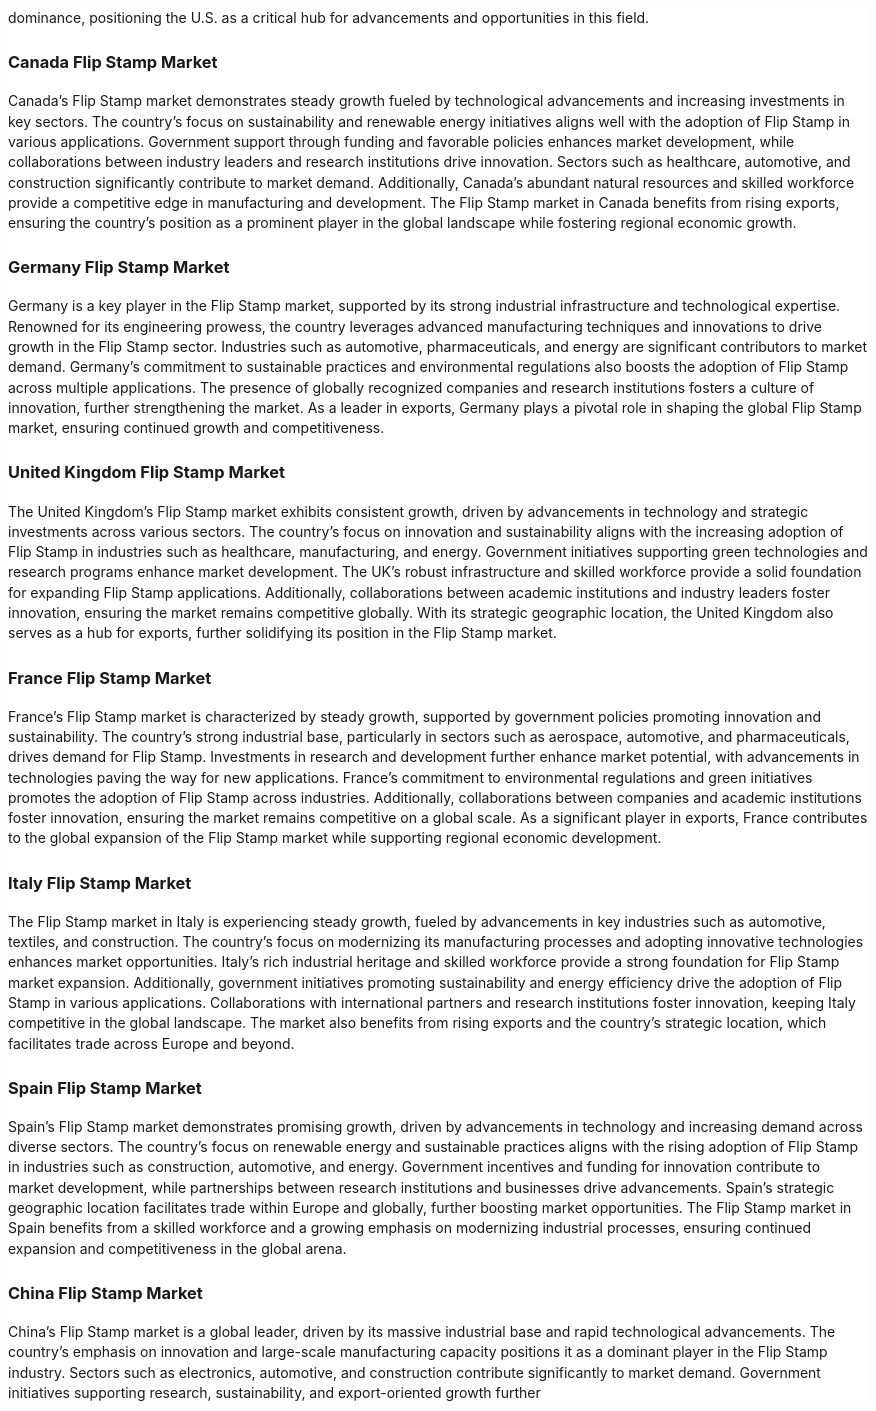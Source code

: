 dominance, positioning the U.S. as a critical hub for advancements and opportunities in this field.</p><h3>Canada Flip Stamp Market</h3><p>Canada&rsquo;s Flip Stamp market demonstrates steady growth fueled by technological advancements and increasing investments in key sectors. The country&rsquo;s focus on sustainability and renewable energy initiatives aligns well with the adoption of Flip Stamp in various applications. Government support through funding and favorable policies enhances market development, while collaborations between industry leaders and research institutions drive innovation. Sectors such as healthcare, automotive, and construction significantly contribute to market demand. Additionally, Canada&rsquo;s abundant natural resources and skilled workforce provide a competitive edge in manufacturing and development. The Flip Stamp market in Canada benefits from rising exports, ensuring the country&rsquo;s position as a prominent player in the global landscape while fostering regional economic growth.</p><h3>Germany Flip Stamp Market</h3><p>Germany is a key player in the Flip Stamp market, supported by its strong industrial infrastructure and technological expertise. Renowned for its engineering prowess, the country leverages advanced manufacturing techniques and innovations to drive growth in the Flip Stamp sector. Industries such as automotive, pharmaceuticals, and energy are significant contributors to market demand. Germany&rsquo;s commitment to sustainable practices and environmental regulations also boosts the adoption of Flip Stamp across multiple applications. The presence of globally recognized companies and research institutions fosters a culture of innovation, further strengthening the market. As a leader in exports, Germany plays a pivotal role in shaping the global Flip Stamp market, ensuring continued growth and competitiveness.</p><h3>United Kingdom Flip Stamp Market</h3><p>The United Kingdom&rsquo;s Flip Stamp market exhibits consistent growth, driven by advancements in technology and strategic investments across various sectors. The country&rsquo;s focus on innovation and sustainability aligns with the increasing adoption of Flip Stamp in industries such as healthcare, manufacturing, and energy. Government initiatives supporting green technologies and research programs enhance market development. The UK&rsquo;s robust infrastructure and skilled workforce provide a solid foundation for expanding Flip Stamp applications. Additionally, collaborations between academic institutions and industry leaders foster innovation, ensuring the market remains competitive globally. With its strategic geographic location, the United Kingdom also serves as a hub for exports, further solidifying its position in the Flip Stamp market.</p><h3>France Flip Stamp Market</h3><p>France&rsquo;s Flip Stamp market is characterized by steady growth, supported by government policies promoting innovation and sustainability. The country&rsquo;s strong industrial base, particularly in sectors such as aerospace, automotive, and pharmaceuticals, drives demand for Flip Stamp. Investments in research and development further enhance market potential, with advancements in technologies paving the way for new applications. France&rsquo;s commitment to environmental regulations and green initiatives promotes the adoption of Flip Stamp across industries. Additionally, collaborations between companies and academic institutions foster innovation, ensuring the market remains competitive on a global scale. As a significant player in exports, France contributes to the global expansion of the Flip Stamp market while supporting regional economic development.</p><h3>Italy Flip Stamp Market</h3><p>The Flip Stamp market in Italy is experiencing steady growth, fueled by advancements in key industries such as automotive, textiles, and construction. The country&rsquo;s focus on modernizing its manufacturing processes and adopting innovative technologies enhances market opportunities. Italy&rsquo;s rich industrial heritage and skilled workforce provide a strong foundation for Flip Stamp market expansion. Additionally, government initiatives promoting sustainability and energy efficiency drive the adoption of Flip Stamp in various applications. Collaborations with international partners and research institutions foster innovation, keeping Italy competitive in the global landscape. The market also benefits from rising exports and the country&rsquo;s strategic location, which facilitates trade across Europe and beyond.</p><h3>Spain Flip Stamp Market</h3><p>Spain&rsquo;s Flip Stamp market demonstrates promising growth, driven by advancements in technology and increasing demand across diverse sectors. The country&rsquo;s focus on renewable energy and sustainable practices aligns with the rising adoption of Flip Stamp in industries such as construction, automotive, and energy. Government incentives and funding for innovation contribute to market development, while partnerships between research institutions and businesses drive advancements. Spain&rsquo;s strategic geographic location facilitates trade within Europe and globally, further boosting market opportunities. The Flip Stamp market in Spain benefits from a skilled workforce and a growing emphasis on modernizing industrial processes, ensuring continued expansion and competitiveness in the global arena.</p><h3>China Flip Stamp Market</h3><p>China&rsquo;s Flip Stamp market is a global leader, driven by its massive industrial base and rapid technological advancements. The country&rsquo;s emphasis on innovation and large-scale manufacturing capacity positions it as a dominant player in the Flip Stamp industry. Sectors such as electronics, automotive, and construction contribute significantly to market demand. Government initiatives supporting research, sustainability, and export-oriented growth further
